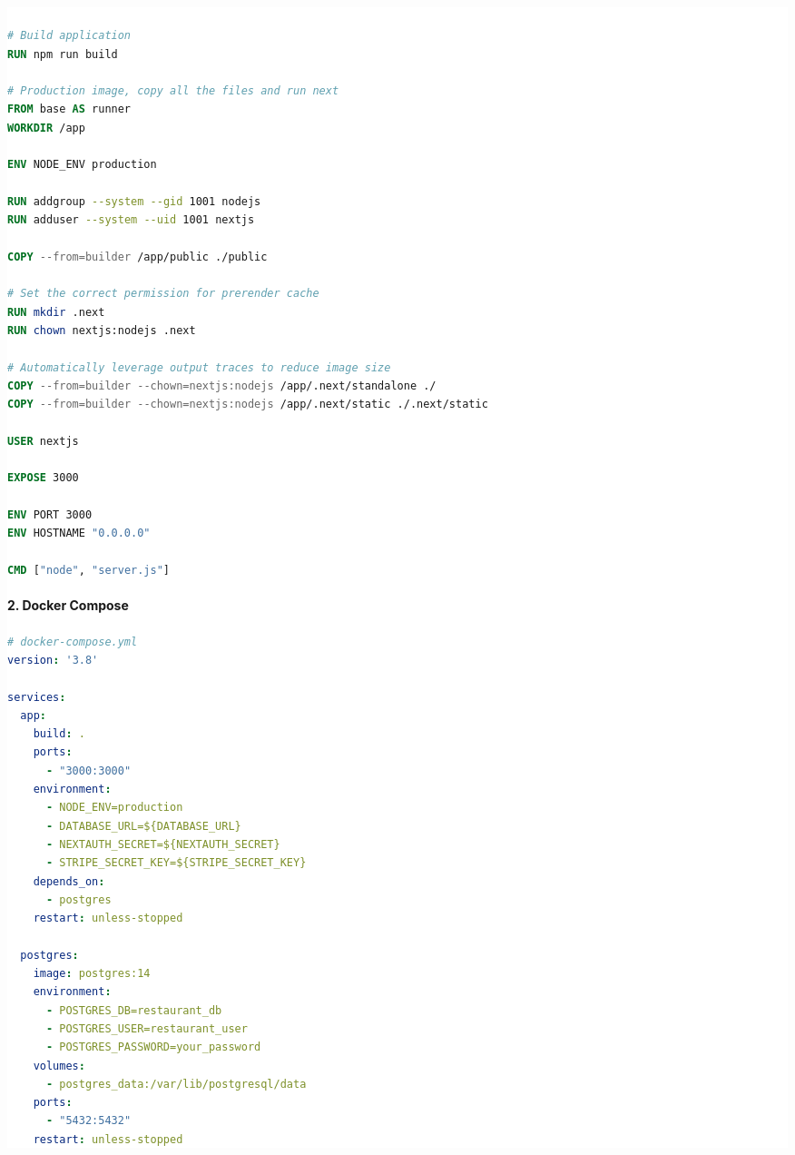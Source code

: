 ```dockerfile

# Build application
RUN npm run build

# Production image, copy all the files and run next
FROM base AS runner
WORKDIR /app

ENV NODE_ENV production

RUN addgroup --system --gid 1001 nodejs
RUN adduser --system --uid 1001 nextjs

COPY --from=builder /app/public ./public

# Set the correct permission for prerender cache
RUN mkdir .next
RUN chown nextjs:nodejs .next

# Automatically leverage output traces to reduce image size
COPY --from=builder --chown=nextjs:nodejs /app/.next/standalone ./
COPY --from=builder --chown=nextjs:nodejs /app/.next/static ./.next/static

USER nextjs

EXPOSE 3000

ENV PORT 3000
ENV HOSTNAME "0.0.0.0"

CMD ["node", "server.js"]
```

#### 2. Docker Compose
```yaml
# docker-compose.yml
version: '3.8'

services:
  app:
    build: .
    ports:
      - "3000:3000"
    environment:
      - NODE_ENV=production
      - DATABASE_URL=${DATABASE_URL}
      - NEXTAUTH_SECRET=${NEXTAUTH_SECRET}
      - STRIPE_SECRET_KEY=${STRIPE_SECRET_KEY}
    depends_on:
      - postgres
    restart: unless-stopped

  postgres:
    image: postgres:14
    environment:
      - POSTGRES_DB=restaurant_db
      - POSTGRES_USER=restaurant_user
      - POSTGRES_PASSWORD=your_password
    volumes:
      - postgres_data:/var/lib/postgresql/data
    ports:
      - "5432:5432"
    restart: unless-stopped
```